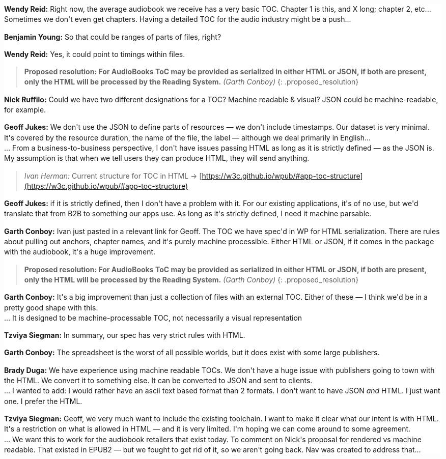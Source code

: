 **Wendy Reid:** Right now, the average audiobook we receive has a very basic TOC.  Chapter 1 is this, and X long; chapter 2, etc...  Sometimes we don't even get chapters.  Having a detailed TOC for the audio industry might be a push...  

**Benjamin Young:** So that could be ranges of parts of files, right?  

**Wendy Reid:** Yes, it could point to timings within files.  

> **Proposed resolution: For AudioBooks ToC may be provided as serialized in either HTML or JSON, if both are present, only the HTML will be processed by the Reading System.** *(Garth Conboy)*
{: .proposed_resolution}

**Nick Ruffilo:** Could we have two different designations for a TOC? Machine readable & visual? JSON could be machine-readable, for example.  

**Geoff Jukes:** We don't use the JSON to define parts of resources — we don't include timestamps.  Our dataset is very minimal.  It's covered by the resource duration, the name of the file, the label — although we deal primarily in English...  
… From a business-to-business perspective, I don't have issues passing HTML as long as it is strictly defined — as the JSON is.  My assumption is that when we tell users they can produce HTML, they will send anything.  

> *Ivan Herman:* Current structure for TOC in HTML -> [https://w3c.github.io/wpub/#app-toc-structure](https://w3c.github.io/wpub/#app-toc-structure)

**Geoff Jukes:** if it is strictly defined, then I don't have a problem with it.  For our existing applications, it's of no use, but we'd translate that from B2B to something our apps use.  As long as it's strictly defined, I need it machine parsable.  

**Garth Conboy:** Ivan just pasted in a relevant link for Geoff.  The TOC we have spec'd in WP for HTML serialization.  There are rules about pulling out anchors, chapter names, and it's purely machine processible.  Either HTML or JSON, if it comes in the package with the audiobook, it's a huge improvement.  

> **Proposed resolution: For AudioBooks ToC may be provided as serialized in either HTML or JSON, if both are present, only the HTML will be processed by the Reading System.** *(Garth Conboy)*
{: .proposed_resolution}

**Garth Conboy:** It's a big improvement than just a collection of files with an external TOC.  Either of these — I think we'd be in a pretty good shape with this.  
… It is designed to be machine-processable TOC, not necessarily a visual representation  

**Tzviya Siegman:** In summary, our spec has very strict rules with HTML.  

**Garth Conboy:** The spreadsheet is the worst of all possible worlds, but it does exist with some large publishers.  

**Brady Duga:** We have experience using machine readable TOCs.  We don't have a huge issue with publishers going to town with the HTML.  We convert it to something else.  It can be converted to JSON and sent to clients.  
… I wanted to add: I would rather have an ascii text based format than 2 formats.  I don't want to have JSON _and_ HTML.  I just want one.  I prefer the HTML.  

**Tzviya Siegman:** Geoff, we very much want to include the existing toolchain.  I want to make it clear what our intent is with HTML.  It's a restriction on what is allowed in HTML — and it is very limited.  I'm hoping we can come around to some agreement.  
… We want this to work for the audiobook retailers that exist today.  To comment on Nick's proposal for rendered vs machine readable.  That existed in EPUB2 — but we fought to get rid of it, so we aren't going back.  Nav was created to address that...  
